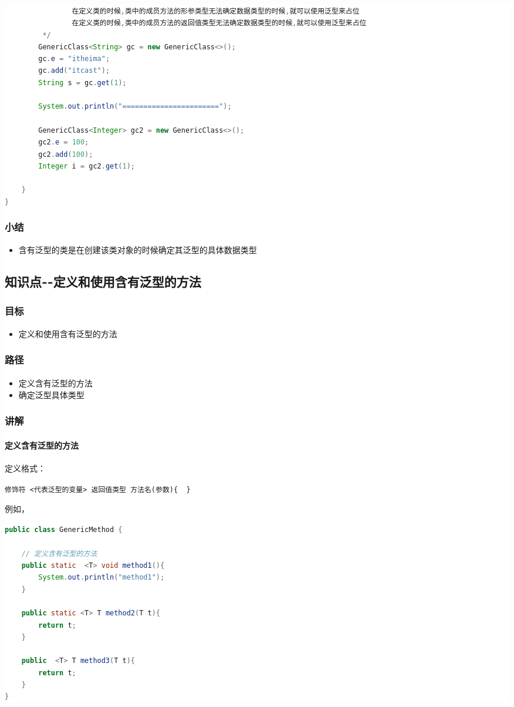```java
                在定义类的时候,类中的成员方法的形参类型无法确定数据类型的时候,就可以使用泛型来占位
                在定义类的时候,类中的成员方法的返回值类型无法确定数据类型的时候,就可以使用泛型来占位
         */
        GenericClass<String> gc = new GenericClass<>();
        gc.e = "itheima";
        gc.add("itcast");
        String s = gc.get(1);

        System.out.println("=======================");

        GenericClass<Integer> gc2 = new GenericClass<>();
        gc2.e = 100;
        gc2.add(100);
        Integer i = gc2.get(1);

    }
}

```



### 小结

- 含有泛型的类是在创建该类对象的时候确定其泛型的具体数据类型

## 知识点--定义和使用含有泛型的方法

### 目标

- 定义和使用含有泛型的方法

### 路径

- 定义含有泛型的方法
- 确定泛型具体类型

### 讲解

#### 定义含有泛型的方法

定义格式：

```
修饰符 <代表泛型的变量> 返回值类型 方法名(参数){  }
```

例如，

```java
public class GenericMethod {

    // 定义含有泛型的方法
    public static  <T> void method1(){
        System.out.println("method1");
    }

    public static <T> T method2(T t){
        return t;
    }

    public  <T> T method3(T t){
        return t;
    }
}

```